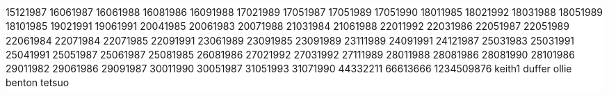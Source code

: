 15121987
16061987
16061988
16081986
16091988
17021989
17051987
17051989
17051990
18011985
18021992
18031988
18051989
18101985
19021991
19061991
20041985
20061983
20071988
21031984
21061988
22011992
22031986
22051987
22051989
22061984
22071984
22071985
22091991
23061989
23091985
23091989
23111989
24091991
24121987
25031983
25031991
25041991
25051987
25061987
25081985
26081986
27021992
27031992
27111989
28011988
28081986
28081990
28101986
29011982
29061986
29091987
30011990
30051987
31051993
31071990
44332211
66613666
1234509876
keith1
duffer
ollie
benton
tetsuo